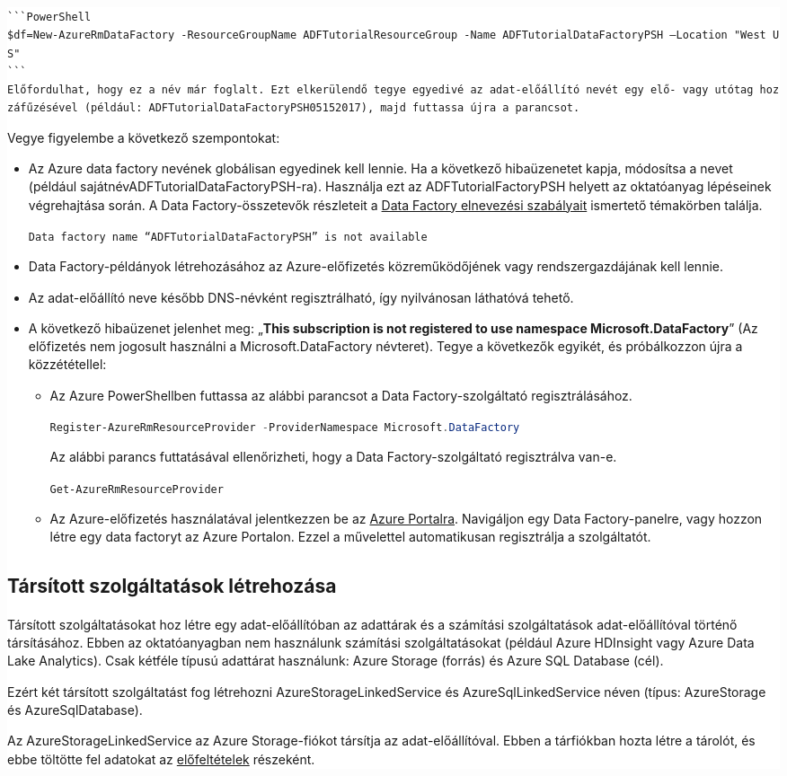     ```PowerShell
    $df=New-AzureRmDataFactory -ResourceGroupName ADFTutorialResourceGroup -Name ADFTutorialDataFactoryPSH –Location "West US"
    ```
    Előfordulhat, hogy ez a név már foglalt. Ezt elkerülendő tegye egyedivé az adat-előállító nevét egy elő- vagy utótag hozzáfűzésével (például: ADFTutorialDataFactoryPSH05152017), majd futtassa újra a parancsot.  

Vegye figyelembe a következő szempontokat:

* Az Azure data factory nevének globálisan egyedinek kell lennie. Ha a következő hibaüzenetet kapja, módosítsa a nevet (például sajátnévADFTutorialDataFactoryPSH-ra). Használja ezt az ADFTutorialFactoryPSH helyett az oktatóanyag lépéseinek végrehajtása során. A Data Factory-összetevők részleteit a [Data Factory elnevezési szabályait](data-factory-naming-rules.md) ismertető témakörben találja.

    ```
    Data factory name “ADFTutorialDataFactoryPSH” is not available
    ```
* Data Factory-példányok létrehozásához az Azure-előfizetés közreműködőjének vagy rendszergazdájának kell lennie.
* Az adat-előállító neve később DNS-névként regisztrálható, így nyilvánosan láthatóvá tehető.
* A következő hibaüzenet jelenhet meg: „**This subscription is not registered to use namespace Microsoft.DataFactory**” (Az előfizetés nem jogosult használni a Microsoft.DataFactory névteret). Tegye a következők egyikét, és próbálkozzon újra a közzététellel:

  * Az Azure PowerShellben futtassa az alábbi parancsot a Data Factory-szolgáltató regisztrálásához.

    ```PowerShell
    Register-AzureRmResourceProvider -ProviderNamespace Microsoft.DataFactory
    ```

    Az alábbi parancs futtatásával ellenőrizheti, hogy a Data Factory-szolgáltató regisztrálva van-e.

    ```PowerShell
    Get-AzureRmResourceProvider
    ```
  * Az Azure-előfizetés használatával jelentkezzen be az [Azure Portalra](https://portal.azure.com). Navigáljon egy Data Factory-panelre, vagy hozzon létre egy data factoryt az Azure Portalon. Ezzel a művelettel automatikusan regisztrálja a szolgáltatót.

<a id="create-linked-services" class="xliff"></a>

## Társított szolgáltatások létrehozása
Társított szolgáltatásokat hoz létre egy adat-előállítóban az adattárak és a számítási szolgáltatások adat-előállítóval történő társításához. Ebben az oktatóanyagban nem használunk számítási szolgáltatásokat (például Azure HDInsight vagy Azure Data Lake Analytics). Csak kétféle típusú adattárat használunk: Azure Storage (forrás) és Azure SQL Database (cél). 

Ezért két társított szolgáltatást fog létrehozni AzureStorageLinkedService és AzureSqlLinkedService néven (típus: AzureStorage és AzureSqlDatabase).  

Az AzureStorageLinkedService az Azure Storage-fiókot társítja az adat-előállítóval. Ebben a tárfiókban hozta létre a tárolót, és ebbe töltötte fel adatokat az [előfeltételek](data-factory-copy-data-from-azure-blob-storage-to-sql-database.md) részeként.   
